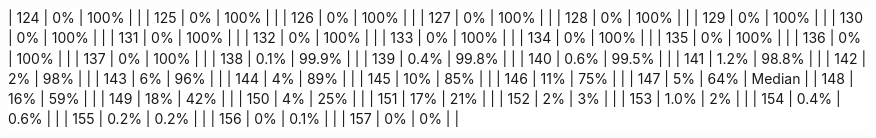 | 124 | 0% | 100% |  |
| 125 | 0% | 100% |  |
| 126 | 0% | 100% |  |
| 127 | 0% | 100% |  |
| 128 | 0% | 100% |  |
| 129 | 0% | 100% |  |
| 130 | 0% | 100% |  |
| 131 | 0% | 100% |  |
| 132 | 0% | 100% |  |
| 133 | 0% | 100% |  |
| 134 | 0% | 100% |  |
| 135 | 0% | 100% |  |
| 136 | 0% | 100% |  |
| 137 | 0% | 100% |  |
| 138 | 0.1% | 99.9% |  |
| 139 | 0.4% | 99.8% |  |
| 140 | 0.6% | 99.5% |  |
| 141 | 1.2% | 98.8% |  |
| 142 | 2% | 98% |  |
| 143 | 6% | 96% |  |
| 144 | 4% | 89% |  |
| 145 | 10% | 85% |  |
| 146 | 11% | 75% |  |
| 147 | 5% | 64% | Median |
| 148 | 16% | 59% |  |
| 149 | 18% | 42% |  |
| 150 | 4% | 25% |  |
| 151 | 17% | 21% |  |
| 152 | 2% | 3% |  |
| 153 | 1.0% | 2% |  |
| 154 | 0.4% | 0.6% |  |
| 155 | 0.2% | 0.2% |  |
| 156 | 0% | 0.1% |  |
| 157 | 0% | 0% |  |
